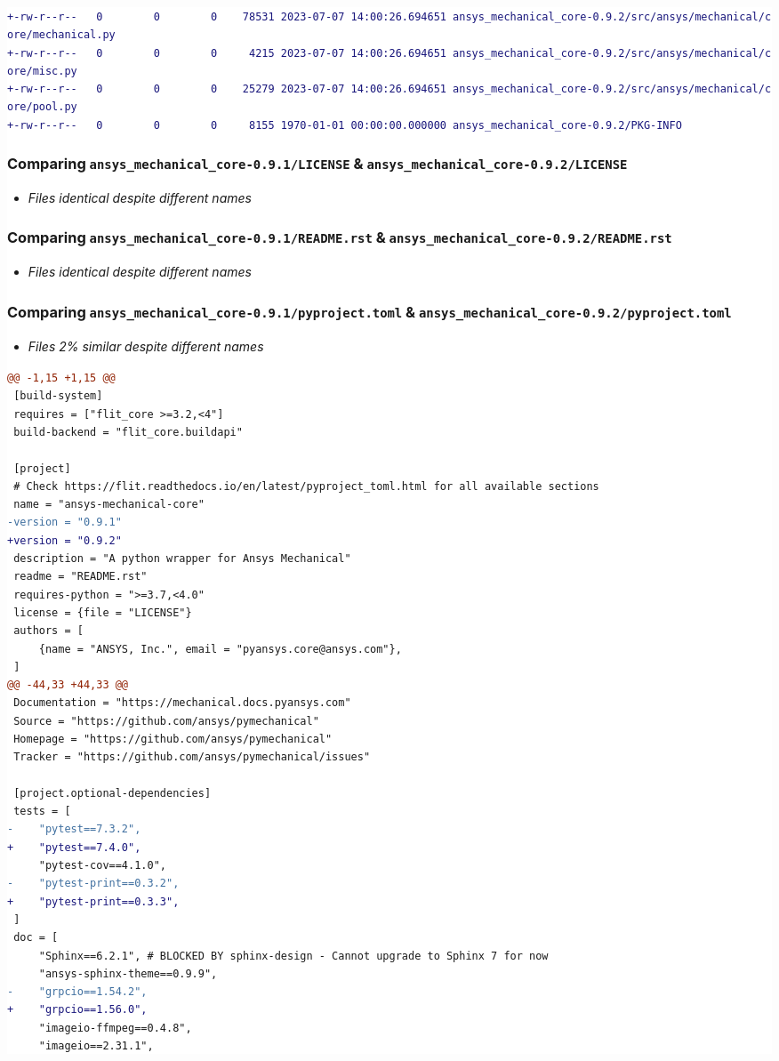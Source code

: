 ```diff
+-rw-r--r--   0        0        0    78531 2023-07-07 14:00:26.694651 ansys_mechanical_core-0.9.2/src/ansys/mechanical/core/mechanical.py
+-rw-r--r--   0        0        0     4215 2023-07-07 14:00:26.694651 ansys_mechanical_core-0.9.2/src/ansys/mechanical/core/misc.py
+-rw-r--r--   0        0        0    25279 2023-07-07 14:00:26.694651 ansys_mechanical_core-0.9.2/src/ansys/mechanical/core/pool.py
+-rw-r--r--   0        0        0     8155 1970-01-01 00:00:00.000000 ansys_mechanical_core-0.9.2/PKG-INFO
```

### Comparing `ansys_mechanical_core-0.9.1/LICENSE` & `ansys_mechanical_core-0.9.2/LICENSE`

 * *Files identical despite different names*

### Comparing `ansys_mechanical_core-0.9.1/README.rst` & `ansys_mechanical_core-0.9.2/README.rst`

 * *Files identical despite different names*

### Comparing `ansys_mechanical_core-0.9.1/pyproject.toml` & `ansys_mechanical_core-0.9.2/pyproject.toml`

 * *Files 2% similar despite different names*

```diff
@@ -1,15 +1,15 @@
 [build-system]
 requires = ["flit_core >=3.2,<4"]
 build-backend = "flit_core.buildapi"
 
 [project]
 # Check https://flit.readthedocs.io/en/latest/pyproject_toml.html for all available sections
 name = "ansys-mechanical-core"
-version = "0.9.1"
+version = "0.9.2"
 description = "A python wrapper for Ansys Mechanical"
 readme = "README.rst"
 requires-python = ">=3.7,<4.0"
 license = {file = "LICENSE"}
 authors = [
     {name = "ANSYS, Inc.", email = "pyansys.core@ansys.com"},
 ]
@@ -44,33 +44,33 @@
 Documentation = "https://mechanical.docs.pyansys.com"
 Source = "https://github.com/ansys/pymechanical"
 Homepage = "https://github.com/ansys/pymechanical"
 Tracker = "https://github.com/ansys/pymechanical/issues"
 
 [project.optional-dependencies]
 tests = [
-    "pytest==7.3.2",
+    "pytest==7.4.0",
     "pytest-cov==4.1.0",
-    "pytest-print==0.3.2",
+    "pytest-print==0.3.3",
 ]
 doc = [
     "Sphinx==6.2.1", # BLOCKED BY sphinx-design - Cannot upgrade to Sphinx 7 for now
     "ansys-sphinx-theme==0.9.9",
-    "grpcio==1.54.2",
+    "grpcio==1.56.0",
     "imageio-ffmpeg==0.4.8",
     "imageio==2.31.1",
```